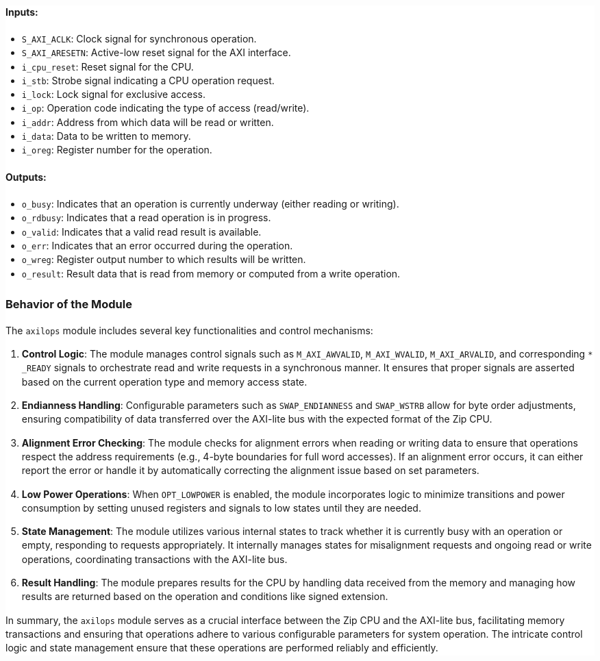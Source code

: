 #### Inputs:
- `S_AXI_ACLK`: Clock signal for synchronous operation.
- `S_AXI_ARESETN`: Active-low reset signal for the AXI interface.
- `i_cpu_reset`: Reset signal for the CPU.
- `i_stb`: Strobe signal indicating a CPU operation request.
- `i_lock`: Lock signal for exclusive access.
- `i_op`: Operation code indicating the type of access (read/write).
- `i_addr`: Address from which data will be read or written.
- `i_data`: Data to be written to memory.
- `i_oreg`: Register number for the operation.

#### Outputs:
- `o_busy`: Indicates that an operation is currently underway (either reading or writing).
- `o_rdbusy`: Indicates that a read operation is in progress.
- `o_valid`: Indicates that a valid read result is available.
- `o_err`: Indicates that an error occurred during the operation.
- `o_wreg`: Register output number to which results will be written.
- `o_result`: Result data that is read from memory or computed from a write operation.

### Behavior of the Module

The `axilops` module includes several key functionalities and control mechanisms:

1. **Control Logic**: The module manages control signals such as `M_AXI_AWVALID`, `M_AXI_WVALID`, `M_AXI_ARVALID`, and corresponding `*_READY` signals to orchestrate read and write requests in a synchronous manner. It ensures that proper signals are asserted based on the current operation type and memory access state.

2. **Endianness Handling**: Configurable parameters such as `SWAP_ENDIANNESS` and `SWAP_WSTRB` allow for byte order adjustments, ensuring compatibility of data transferred over the AXI-lite bus with the expected format of the Zip CPU.

3. **Alignment Error Checking**: The module checks for alignment errors when reading or writing data to ensure that operations respect the address requirements (e.g., 4-byte boundaries for full word accesses). If an alignment error occurs, it can either report the error or handle it by automatically correcting the alignment issue based on set parameters.

4. **Low Power Operations**: When `OPT_LOWPOWER` is enabled, the module incorporates logic to minimize transitions and power consumption by setting unused registers and signals to low states until they are needed.

5. **State Management**: The module utilizes various internal states to track whether it is currently busy with an operation or empty, responding to requests appropriately. It internally manages states for misalignment requests and ongoing read or write operations, coordinating transactions with the AXI-lite bus.

6. **Result Handling**: The module prepares results for the CPU by handling data received from the memory and managing how results are returned based on the operation and conditions like signed extension.

In summary, the `axilops` module serves as a crucial interface between the Zip CPU and the AXI-lite bus, facilitating memory transactions and ensuring that operations adhere to various configurable parameters for system operation. The intricate control logic and state management ensure that these operations are performed reliably and efficiently.
